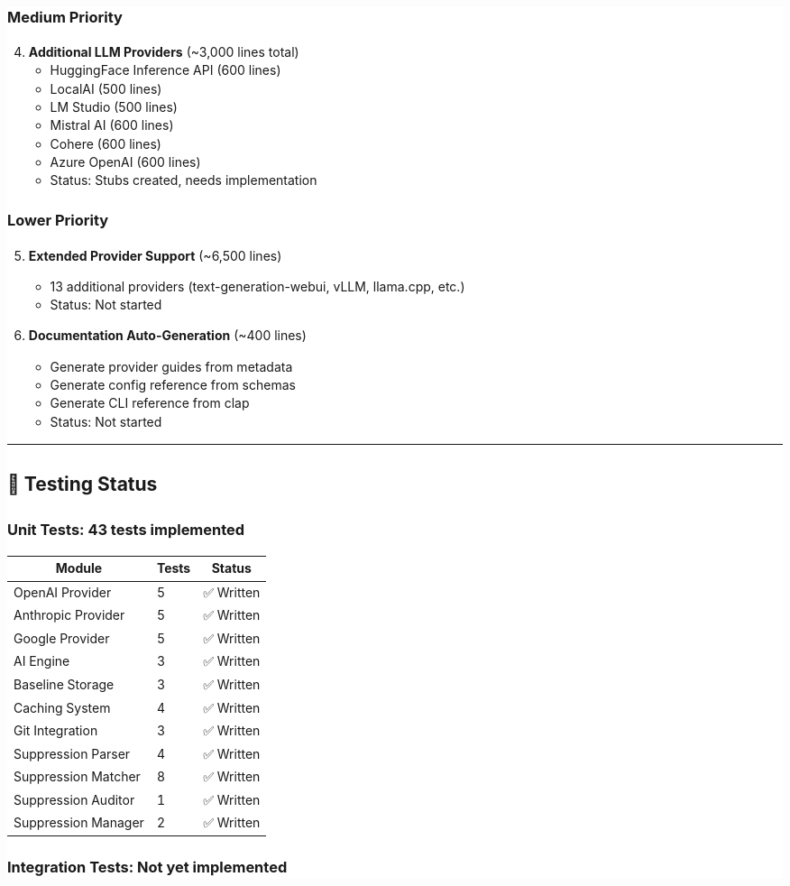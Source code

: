 ### Medium Priority

4. **Additional LLM Providers** (~3,000 lines total)
   - HuggingFace Inference API (600 lines)
   - LocalAI (500 lines)
   - LM Studio (500 lines)
   - Mistral AI (600 lines)
   - Cohere (600 lines)
   - Azure OpenAI (600 lines)
   - Status: Stubs created, needs implementation

### Lower Priority

5. **Extended Provider Support** (~6,500 lines)
   - 13 additional providers (text-generation-webui, vLLM, llama.cpp, etc.)
   - Status: Not started

6. **Documentation Auto-Generation** (~400 lines)
   - Generate provider guides from metadata
   - Generate config reference from schemas
   - Generate CLI reference from clap
   - Status: Not started

---

## 🧪 Testing Status

### Unit Tests: 43 tests implemented

| Module | Tests | Status |
|--------|-------|--------|
| OpenAI Provider | 5 | ✅ Written |
| Anthropic Provider | 5 | ✅ Written |
| Google Provider | 5 | ✅ Written |
| AI Engine | 3 | ✅ Written |
| Baseline Storage | 3 | ✅ Written |
| Caching System | 4 | ✅ Written |
| Git Integration | 3 | ✅ Written |
| Suppression Parser | 4 | ✅ Written |
| Suppression Matcher | 8 | ✅ Written |
| Suppression Auditor | 1 | ✅ Written |
| Suppression Manager | 2 | ✅ Written |

### Integration Tests: Not yet implemented
